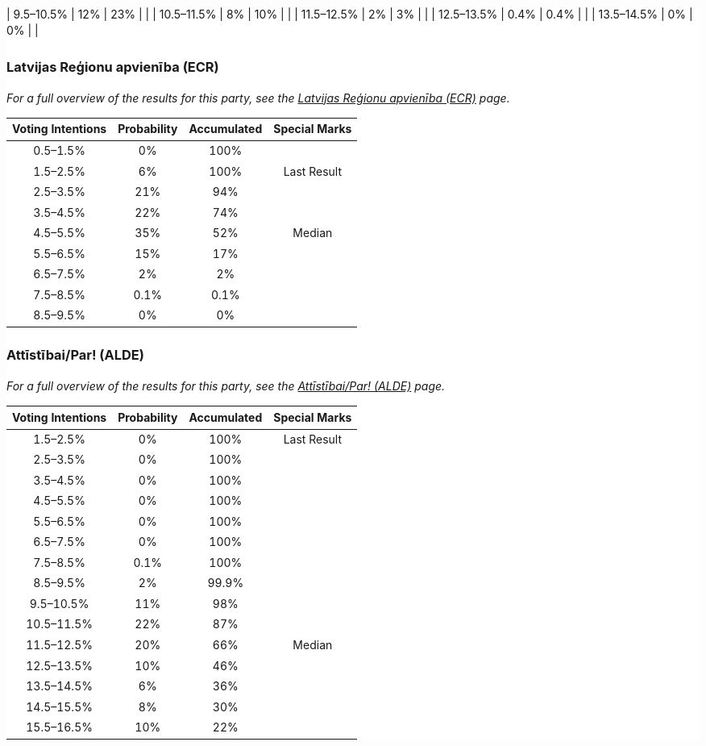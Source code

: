 | 9.5–10.5% | 12% | 23% |  |
| 10.5–11.5% | 8% | 10% |  |
| 11.5–12.5% | 2% | 3% |  |
| 12.5–13.5% | 0.4% | 0.4% |  |
| 13.5–14.5% | 0% | 0% |  |

### Latvijas Reģionu apvienība (ECR)

*For a full overview of the results for this party, see the [Latvijas Reģionu apvienība (ECR)](party-latvijasreģionuapvienībaecr.html) page.*

| Voting Intentions | Probability | Accumulated | Special Marks |
|:-----------------:|:-----------:|:-----------:|:-------------:|
| 0.5–1.5% | 0% | 100% |  |
| 1.5–2.5% | 6% | 100% | Last Result |
| 2.5–3.5% | 21% | 94% |  |
| 3.5–4.5% | 22% | 74% |  |
| 4.5–5.5% | 35% | 52% | Median |
| 5.5–6.5% | 15% | 17% |  |
| 6.5–7.5% | 2% | 2% |  |
| 7.5–8.5% | 0.1% | 0.1% |  |
| 8.5–9.5% | 0% | 0% |  |

### Attīstībai/Par! (ALDE)

*For a full overview of the results for this party, see the [Attīstībai/Par! (ALDE)](party-attīstībaiparalde.html) page.*

| Voting Intentions | Probability | Accumulated | Special Marks |
|:-----------------:|:-----------:|:-----------:|:-------------:|
| 1.5–2.5% | 0% | 100% | Last Result |
| 2.5–3.5% | 0% | 100% |  |
| 3.5–4.5% | 0% | 100% |  |
| 4.5–5.5% | 0% | 100% |  |
| 5.5–6.5% | 0% | 100% |  |
| 6.5–7.5% | 0% | 100% |  |
| 7.5–8.5% | 0.1% | 100% |  |
| 8.5–9.5% | 2% | 99.9% |  |
| 9.5–10.5% | 11% | 98% |  |
| 10.5–11.5% | 22% | 87% |  |
| 11.5–12.5% | 20% | 66% | Median |
| 12.5–13.5% | 10% | 46% |  |
| 13.5–14.5% | 6% | 36% |  |
| 14.5–15.5% | 8% | 30% |  |
| 15.5–16.5% | 10% | 22% |  |